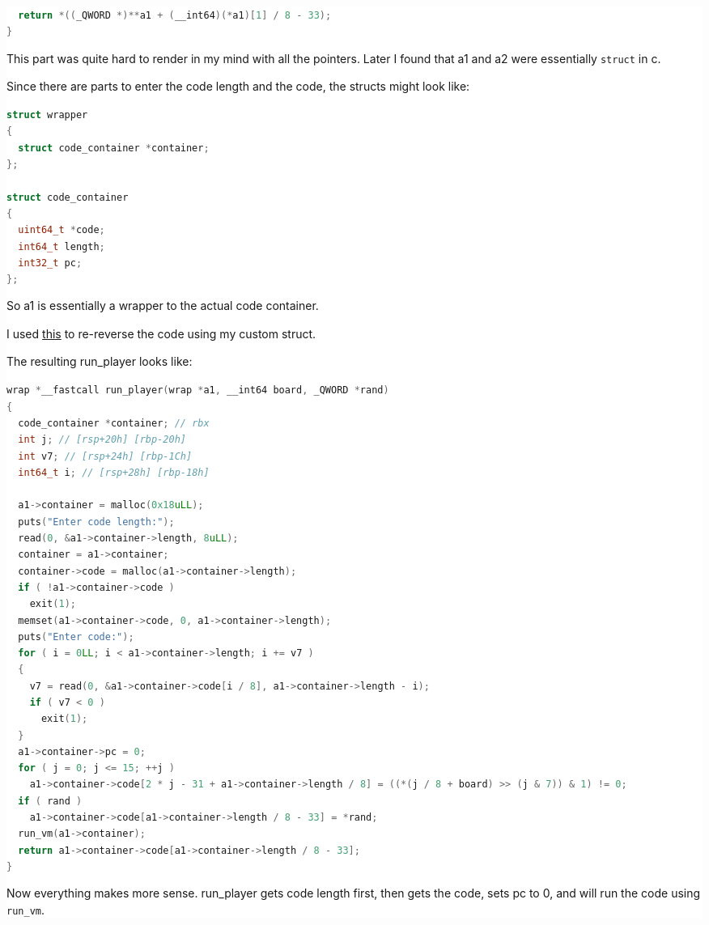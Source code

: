 ```c
  return *((_QWORD *)**a1 + (__int64)(*a1)[1] / 8 - 33);
}
```
This part was quite hard to render in my mind with all the pointers. Later I found that a1 and a2 were essentially ```struct``` in c.

Since there are parts to enter the code length and the code, the structs might look like:
```c
struct wrapper
{
  struct code_container *container;
};

struct code_container
{
  uint64_t *code;
  int64_t length;
  int32_t pc;
};
```
So a1 is essentially a wrapper to the actual code container.

I used [this](https://hshrzd.wordpress.com/2022/02/09/ida-tips-how-to-use-a-custom-structure/) to re-reverse the code using my custom struct.

The resulting run_player looks like:
```c
wrap *__fastcall run_player(wrap *a1, __int64 board, _QWORD *rand)
{
  code_container *container; // rbx
  int j; // [rsp+20h] [rbp-20h]
  int v7; // [rsp+24h] [rbp-1Ch]
  int64_t i; // [rsp+28h] [rbp-18h]

  a1->container = malloc(0x18uLL);
  puts("Enter code length:");
  read(0, &a1->container->length, 8uLL);
  container = a1->container;
  container->code = malloc(a1->container->length);
  if ( !a1->container->code )
    exit(1);
  memset(a1->container->code, 0, a1->container->length);
  puts("Enter code:");
  for ( i = 0LL; i < a1->container->length; i += v7 )
  {
    v7 = read(0, &a1->container->code[i / 8], a1->container->length - i);
    if ( v7 < 0 )
      exit(1);
  }
  a1->container->pc = 0;
  for ( j = 0; j <= 15; ++j )
    a1->container->code[2 * j - 31 + a1->container->length / 8] = ((*(j / 8 + board) >> (j & 7)) & 1) != 0;
  if ( rand )
    a1->container->code[a1->container->length / 8 - 33] = *rand;
  run_vm(a1->container);
  return a1->container->code[a1->container->length / 8 - 33];
}
```
Now everything makes more sense.
run_player gets code length first, then gets the code, sets pc to 0, and will run the code using ```run_vm```.
